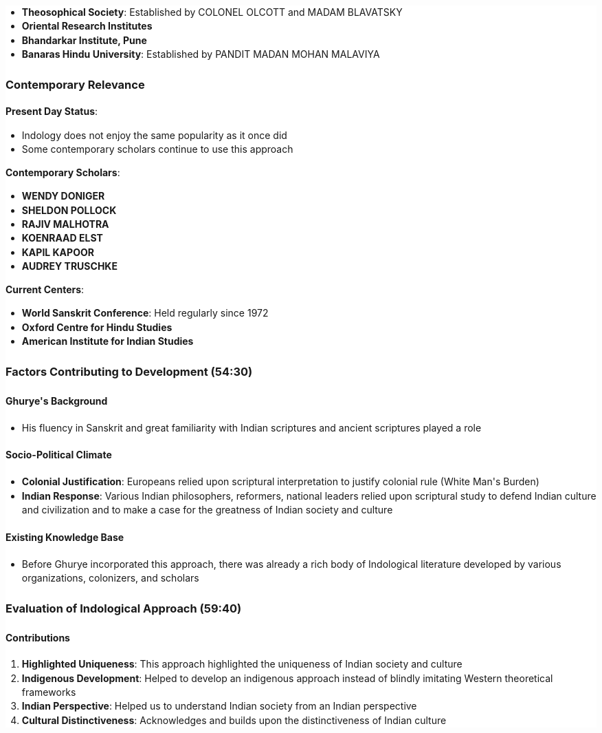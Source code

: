 - **Theosophical Society**: Established by COLONEL OLCOTT and MADAM BLAVATSKY
- **Oriental Research Institutes**
- **Bhandarkar Institute, Pune**
- **Banaras Hindu University**: Established by PANDIT MADAN MOHAN MALAVIYA

### Contemporary Relevance

**Present Day Status**:

- Indology does not enjoy the same popularity as it once did
- Some contemporary scholars continue to use this approach

**Contemporary Scholars**:

- **WENDY DONIGER**
- **SHELDON POLLOCK** 
- **RAJIV MALHOTRA**
- **KOENRAAD ELST**
- **KAPIL KAPOOR**
- **AUDREY TRUSCHKE**

**Current Centers**:

- **World Sanskrit Conference**: Held regularly since 1972
- **Oxford Centre for Hindu Studies**
- **American Institute for Indian Studies**

### Factors Contributing to Development (54:30)

#### Ghurye's Background

- His fluency in Sanskrit and great familiarity with Indian scriptures and ancient scriptures played a role

#### Socio-Political Climate

- **Colonial Justification**: Europeans relied upon scriptural interpretation to justify colonial rule (White Man's Burden)
- **Indian Response**: Various Indian philosophers, reformers, national leaders relied upon scriptural study to defend Indian culture and civilization and to make a case for the greatness of Indian society and culture

#### Existing Knowledge Base

- Before Ghurye incorporated this approach, there was already a rich body of Indological literature developed by various organizations, colonizers, and scholars

### Evaluation of Indological Approach (59:40)

#### Contributions

1. **Highlighted Uniqueness**: This approach highlighted the uniqueness of Indian society and culture
2. **Indigenous Development**: Helped to develop an indigenous approach instead of blindly imitating Western theoretical frameworks  
3. **Indian Perspective**: Helped us to understand Indian society from an Indian perspective
4. **Cultural Distinctiveness**: Acknowledges and builds upon the distinctiveness of Indian culture
